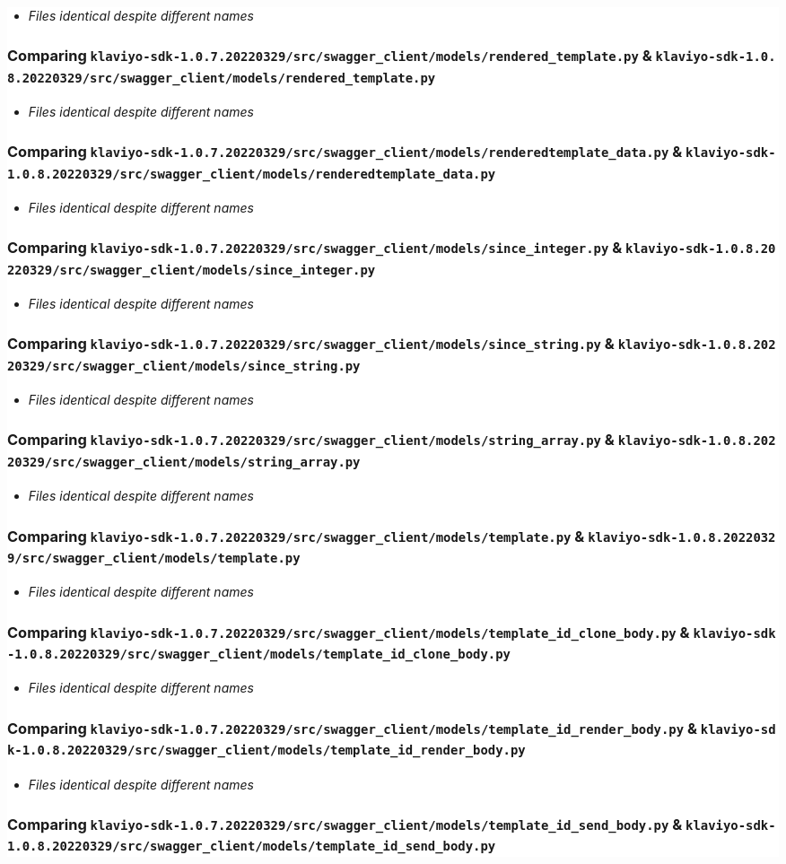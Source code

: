  * *Files identical despite different names*

### Comparing `klaviyo-sdk-1.0.7.20220329/src/swagger_client/models/rendered_template.py` & `klaviyo-sdk-1.0.8.20220329/src/swagger_client/models/rendered_template.py`

 * *Files identical despite different names*

### Comparing `klaviyo-sdk-1.0.7.20220329/src/swagger_client/models/renderedtemplate_data.py` & `klaviyo-sdk-1.0.8.20220329/src/swagger_client/models/renderedtemplate_data.py`

 * *Files identical despite different names*

### Comparing `klaviyo-sdk-1.0.7.20220329/src/swagger_client/models/since_integer.py` & `klaviyo-sdk-1.0.8.20220329/src/swagger_client/models/since_integer.py`

 * *Files identical despite different names*

### Comparing `klaviyo-sdk-1.0.7.20220329/src/swagger_client/models/since_string.py` & `klaviyo-sdk-1.0.8.20220329/src/swagger_client/models/since_string.py`

 * *Files identical despite different names*

### Comparing `klaviyo-sdk-1.0.7.20220329/src/swagger_client/models/string_array.py` & `klaviyo-sdk-1.0.8.20220329/src/swagger_client/models/string_array.py`

 * *Files identical despite different names*

### Comparing `klaviyo-sdk-1.0.7.20220329/src/swagger_client/models/template.py` & `klaviyo-sdk-1.0.8.20220329/src/swagger_client/models/template.py`

 * *Files identical despite different names*

### Comparing `klaviyo-sdk-1.0.7.20220329/src/swagger_client/models/template_id_clone_body.py` & `klaviyo-sdk-1.0.8.20220329/src/swagger_client/models/template_id_clone_body.py`

 * *Files identical despite different names*

### Comparing `klaviyo-sdk-1.0.7.20220329/src/swagger_client/models/template_id_render_body.py` & `klaviyo-sdk-1.0.8.20220329/src/swagger_client/models/template_id_render_body.py`

 * *Files identical despite different names*

### Comparing `klaviyo-sdk-1.0.7.20220329/src/swagger_client/models/template_id_send_body.py` & `klaviyo-sdk-1.0.8.20220329/src/swagger_client/models/template_id_send_body.py`
